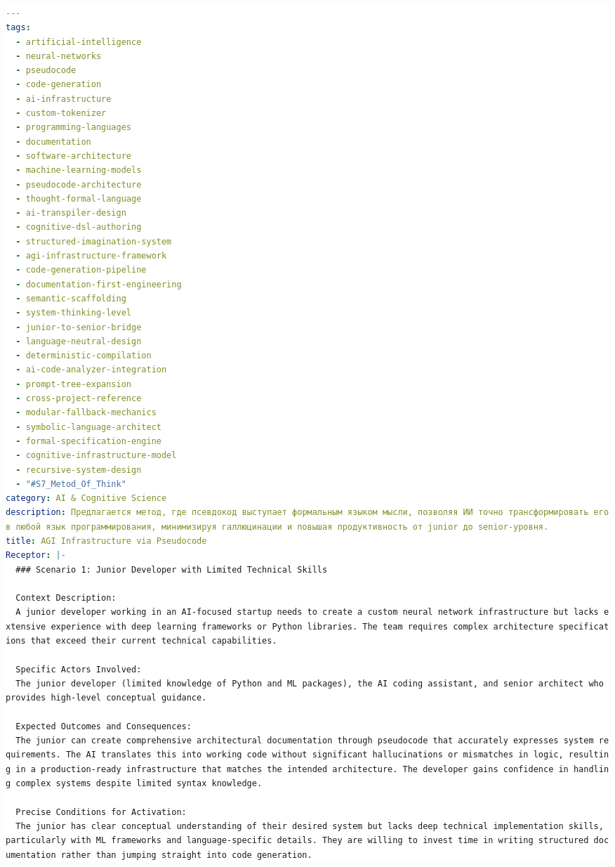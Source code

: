 ```yaml
---
tags:
  - artificial-intelligence
  - neural-networks
  - pseudocode
  - code-generation
  - ai-infrastructure
  - custom-tokenizer
  - programming-languages
  - documentation
  - software-architecture
  - machine-learning-models
  - pseudocode-architecture
  - thought-formal-language
  - ai-transpiler-design
  - cognitive-dsl-authoring
  - structured-imagination-system
  - agi-infrastructure-framework
  - code-generation-pipeline
  - documentation-first-engineering
  - semantic-scaffolding
  - system-thinking-level
  - junior-to-senior-bridge
  - language-neutral-design
  - deterministic-compilation
  - ai-code-analyzer-integration
  - prompt-tree-expansion
  - cross-project-reference
  - modular-fallback-mechanics
  - symbolic-language-architect
  - formal-specification-engine
  - cognitive-infrastructure-model
  - recursive-system-design
  - "#S7_Metod_Of_Think"
category: AI & Cognitive Science
description: Предлагается метод, где псевдокод выступает формальным языком мысли, позволяя ИИ точно трансформировать его в любой язык программирования, минимизируя галлюцинации и повышая продуктивность от junior до senior‑уровня.
title: AGI Infrastructure via Pseudocode
Receptor: |-
  ### Scenario 1: Junior Developer with Limited Technical Skills

  Context Description:
  A junior developer working in an AI-focused startup needs to create a custom neural network infrastructure but lacks extensive experience with deep learning frameworks or Python libraries. The team requires complex architecture specifications that exceed their current technical capabilities.

  Specific Actors Involved:
  The junior developer (limited knowledge of Python and ML packages), the AI coding assistant, and senior architect who provides high-level conceptual guidance.

  Expected Outcomes and Consequences:
  The junior can create comprehensive architectural documentation through pseudocode that accurately expresses system requirements. The AI translates this into working code without significant hallucinations or mismatches in logic, resulting in a production-ready infrastructure that matches the intended architecture. The developer gains confidence in handling complex systems despite limited syntax knowledge.

  Precise Conditions for Activation:
  The junior has clear conceptual understanding of their desired system but lacks deep technical implementation skills, particularly with ML frameworks and language-specific details. They are willing to invest time in writing structured documentation rather than jumping straight into code generation.
```